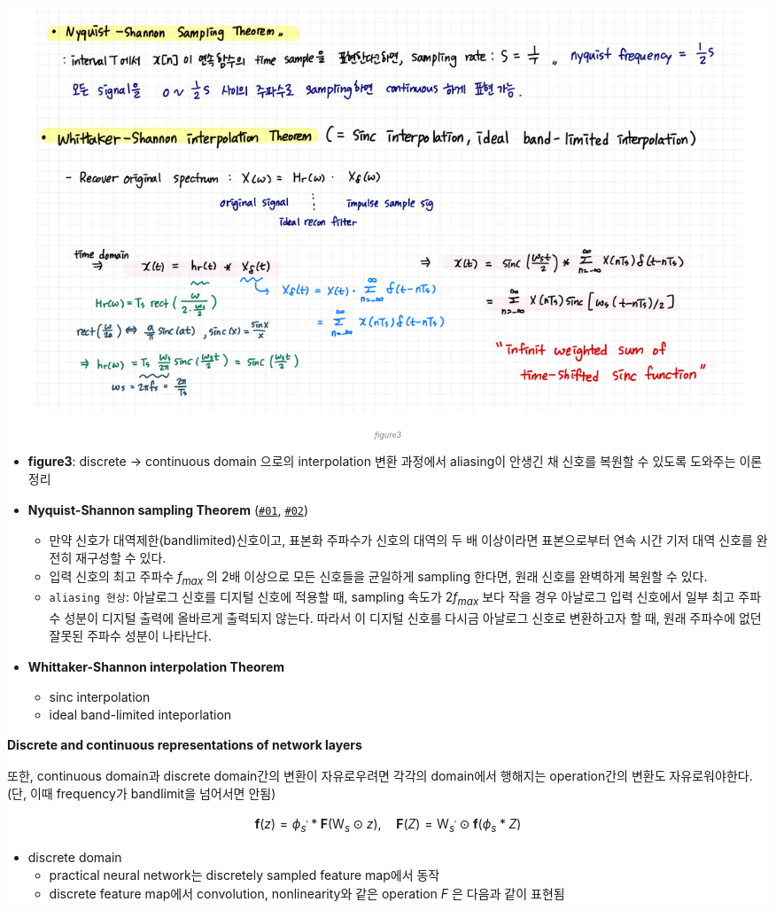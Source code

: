<p align='center'><img src='https://github.com/happy-jihye/happy-jihye.github.io/blob/master/_posts/images/gan/alias-free-gan-2.jpeg?raw=1' width = '800' ></p>
<font color='gray'><i><p align='center' style='font-size:9px'> figure3 </p></i></font>

- **figure3**: discrete → continuous domain 으로의 interpolation 변환 과정에서 aliasing이 안생긴 채 신호를 복원할 수 있도록 도와주는 이론 정리

- **Nyquist-Shannon sampling Theorem** ([`#01`](https://m.blog.naver.com/PostView.naver?isHttpsRedirect=true&blogId=guburi&logNo=221369911121), [`#02`](https://linecard.tistory.com/20))
  - 만약 신호가 대역제한(bandlimited)신호이고, 표본화 주파수가 신호의 대역의 두 배 이상이라면 표본으로부터 연속 시간 기저 대역 신호를 완전히 재구성할 수 있다.
  - 입력 신호의 최고 주파수 $f_{max}$ 의 2배 이상으로 모든 신호들을 균일하게 sampling 한다면, 원래 신호를 완벽하게 복원할 수 있다.
  - `aliasing 현상`: 아날로그 신호를 디지털 신호에 적용할 때, sampling 속도가 $2f_{max}$ 보다 작을 경우 아날로그 입력 신호에서 일부 최고 주파수 성분이 디지털 출력에 올바르게 출력되지 않는다. 따라서 이 디지털 신호를 다시금 아날로그 신호로 변환하고자 할 때, 원래 주파수에 없던 잘못된 주파수 성분이 나타난다. 

- **Whittaker-Shannon interpolation Theorem**
  - sinc interpolation
  - ideal band-limited inteporlation



**Discrete and continuous representations of network layers**

또한, continuous domain과 discrete domain간의 변환이 자유로우려면 각각의 domain에서 행해지는 operation간의 변환도 자유로워야한다. (단, 이때 frequency가 bandlimit을 넘어서면 안됨)

$$\mathbf{f}(z)=\phi_{s^{\prime}} * \mathbf{F}\left(\mathrm{W}_{s} \odot z\right), \quad \mathbf{F}(Z)=\mathrm{W}_{s^{\prime}} \odot \mathbf{f}\left(\phi_{s} * Z\right)$$

- discrete domain
  - practical neural network는 discretely sampled feature map에서 동작
  - discrete feature map에서 convolution, nonlinearity와 같은 operation $F$ 은 다음과 같이 표현됨
